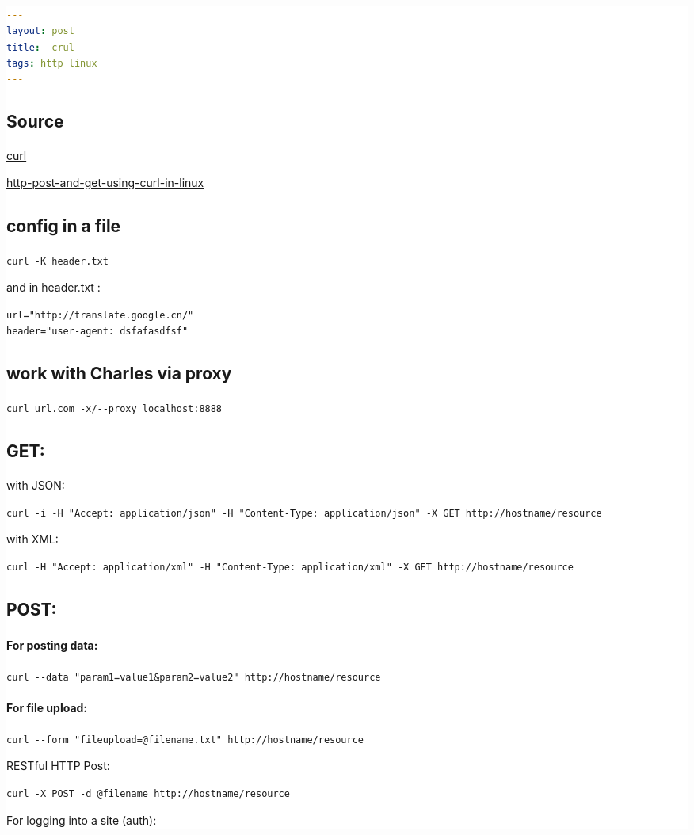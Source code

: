 ```yaml
---
layout: post
title:  crul
tags: http linux
---
```


## Source
[curl](https://curl.haxx.se/docs/manual.html)

[http-post-and-get-using-curl-in-linux](http://stackoverflow.com/questions/14978411/)


## config in a file

    curl -K header.txt

and in header.txt :

    url="http://translate.google.cn/"
    header="user-agent: dsfafasdfsf"

## work with Charles via proxy

    curl url.com -x/--proxy localhost:8888

## GET:

with JSON:

    curl -i -H "Accept: application/json" -H "Content-Type: application/json" -X GET http://hostname/resource

with XML:

    curl -H "Accept: application/xml" -H "Content-Type: application/xml" -X GET http://hostname/resource

## POST:

#### For posting data:

    curl --data "param1=value1&param2=value2" http://hostname/resource

#### For file upload:

    curl --form "fileupload=@filename.txt" http://hostname/resource

RESTful HTTP Post:

    curl -X POST -d @filename http://hostname/resource

For logging into a site (auth):
